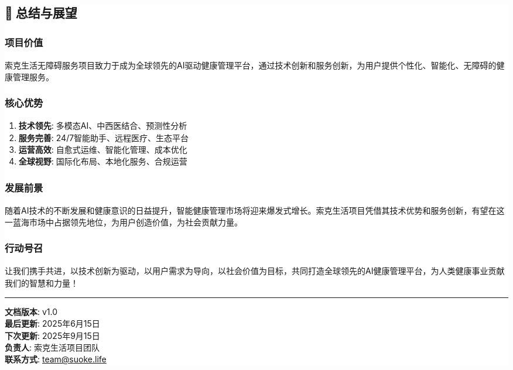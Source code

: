 ## 🎊 总结与展望

### 项目价值

索克生活无障碍服务项目致力于成为全球领先的AI驱动健康管理平台，通过技术创新和服务创新，为用户提供个性化、智能化、无障碍的健康管理服务。

### 核心优势

1. **技术领先**: 多模态AI、中西医结合、预测性分析
2. **服务完善**: 24/7智能助手、远程医疗、生态平台
3. **运营高效**: 自愈式运维、智能化管理、成本优化
4. **全球视野**: 国际化布局、本地化服务、合规运营

### 发展前景

随着AI技术的不断发展和健康意识的日益提升，智能健康管理市场将迎来爆发式增长。索克生活项目凭借其技术优势和服务创新，有望在这一蓝海市场中占据领先地位，为用户创造价值，为社会贡献力量。

### 行动号召

让我们携手共进，以技术创新为驱动，以用户需求为导向，以社会价值为目标，共同打造全球领先的AI健康管理平台，为人类健康事业贡献我们的智慧和力量！

---

**文档版本**: v1.0  
**最后更新**: 2025年6月15日  
**下次更新**: 2025年9月15日  
**负责人**: 索克生活项目团队  
**联系方式**: team@suoke.life 